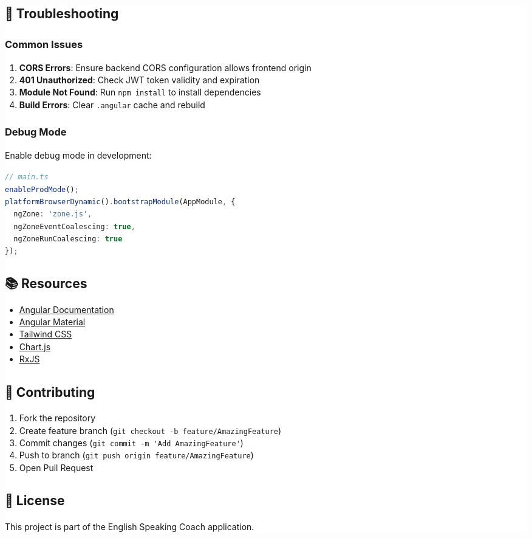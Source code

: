## 🐛 Troubleshooting

### Common Issues

1. **CORS Errors**: Ensure backend CORS configuration allows frontend origin
2. **401 Unauthorized**: Check JWT token validity and expiration
3. **Module Not Found**: Run `npm install` to install dependencies
4. **Build Errors**: Clear `.angular` cache and rebuild

### Debug Mode

Enable debug mode in development:

```typescript
// main.ts
enableProdMode();
platformBrowserDynamic().bootstrapModule(AppModule, {
  ngZone: 'zone.js',
  ngZoneEventCoalescing: true,
  ngZoneRunCoalescing: true
});
```

## 📚 Resources

- [Angular Documentation](https://angular.dev)
- [Angular Material](https://material.angular.io)
- [Tailwind CSS](https://tailwindcss.com)
- [Chart.js](https://www.chartjs.org)
- [RxJS](https://rxjs.dev)

## 🤝 Contributing

1. Fork the repository
2. Create feature branch (`git checkout -b feature/AmazingFeature`)
3. Commit changes (`git commit -m 'Add AmazingFeature'`)
4. Push to branch (`git push origin feature/AmazingFeature`)
5. Open Pull Request

## 📄 License

This project is part of the English Speaking Coach application.
